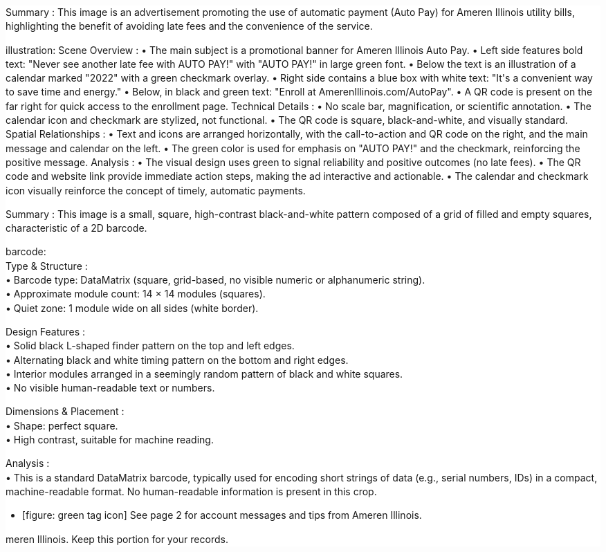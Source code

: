Summary : This image is an advertisement promoting the use of automatic payment (Auto Pay) for Ameren Illinois utility bills, highlighting the benefit of avoiding late fees and the convenience of the service.

illustration:
Scene Overview :
  • The main subject is a promotional banner for Ameren Illinois Auto Pay.
  • Left side features bold text: "Never see another late fee with AUTO PAY!" with "AUTO PAY!" in large green font.
  • Below the text is an illustration of a calendar marked "2022" with a green checkmark overlay.
  • Right side contains a blue box with white text: "It's a convenient way to save time and energy."
  • Below, in black and green text: "Enroll at AmerenIllinois.com/AutoPay".
  • A QR code is present on the far right for quick access to the enrollment page.
Technical Details :
  • No scale bar, magnification, or scientific annotation.
  • The calendar icon and checkmark are stylized, not functional.
  • The QR code is square, black-and-white, and visually standard.
Spatial Relationships :
  • Text and icons are arranged horizontally, with the call-to-action and QR code on the right, and the main message and calendar on the left.
  • The green color is used for emphasis on "AUTO PAY!" and the checkmark, reinforcing the positive message.
Analysis :
  • The visual design uses green to signal reliability and positive outcomes (no late fees).
  • The QR code and website link provide immediate action steps, making the ad interactive and actionable.
  • The calendar and checkmark icon visually reinforce the concept of timely, automatic payments. 

Summary : This image is a small, square, high-contrast black-and-white pattern composed of a grid of filled and empty squares, characteristic of a 2D barcode.

barcode:  
Type & Structure :  
  • Barcode type: DataMatrix (square, grid-based, no visible numeric or alphanumeric string).  
  • Approximate module count: 14 × 14 modules (squares).  
  • Quiet zone: 1 module wide on all sides (white border).  

Design Features :  
  • Solid black L-shaped finder pattern on the top and left edges.  
  • Alternating black and white timing pattern on the bottom and right edges.  
  • Interior modules arranged in a seemingly random pattern of black and white squares.  
  • No visible human-readable text or numbers.  

Dimensions & Placement :  
  • Shape: perfect square.  
  • High contrast, suitable for machine reading.  

Analysis :  
  • This is a standard DataMatrix barcode, typically used for encoding short strings of data (e.g., serial numbers, IDs) in a compact, machine-readable format. No human-readable information is present in this crop. 

- [figure: green tag icon] See page 2 for account messages and tips from Ameren Illinois. 

meren Illinois.                        Keep this portion for your records.
